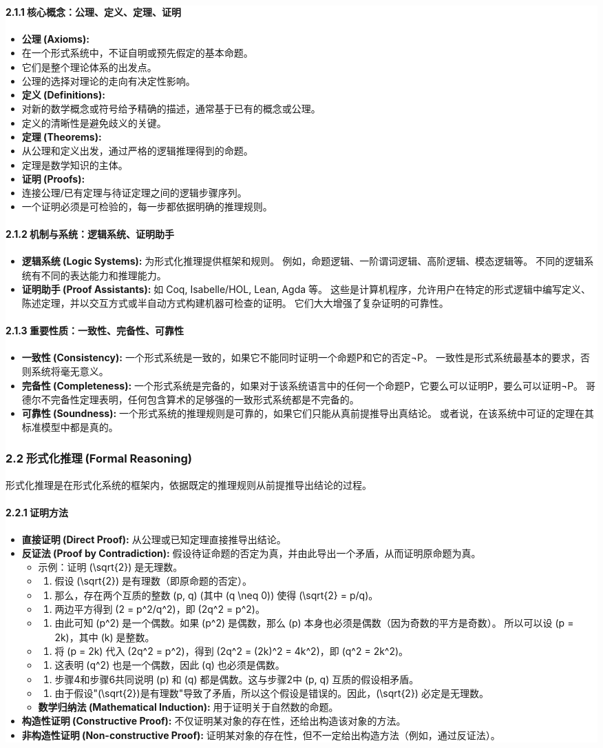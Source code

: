 #### 2.1.1 核心概念：公理、定义、定理、证明

- **公理 (Axioms):**
- 在一个形式系统中，不证自明或预先假定的基本命题。
- 它们是整个理论体系的出发点。
- 公理的选择对理论的走向有决定性影响。
- **定义 (Definitions):**
- 对新的数学概念或符号给予精确的描述，通常基于已有的概念或公理。
- 定义的清晰性是避免歧义的关键。
- **定理 (Theorems):**
- 从公理和定义出发，通过严格的逻辑推理得到的命题。
- 定理是数学知识的主体。
- **证明 (Proofs):**
- 连接公理/已有定理与待证定理之间的逻辑步骤序列。
- 一个证明必须是可检验的，每一步都依据明确的推理规则。

#### 2.1.2 机制与系统：逻辑系统、证明助手

- **逻辑系统 (Logic Systems):**
为形式化推理提供框架和规则。
例如，命题逻辑、一阶谓词逻辑、高阶逻辑、模态逻辑等。
不同的逻辑系统有不同的表达能力和推理能力。
- **证明助手 (Proof Assistants):**
如 Coq, Isabelle/HOL, Lean, Agda 等。
这些是计算机程序，允许用户在特定的形式逻辑中编写定义、陈述定理，并以交互方式或半自动方式构建机器可检查的证明。
它们大大增强了复杂证明的可靠性。

#### 2.1.3 重要性质：一致性、完备性、可靠性

- **一致性 (Consistency):**
一个形式系统是一致的，如果它不能同时证明一个命题P和它的否定¬P。
一致性是形式系统最基本的要求，否则系统将毫无意义。
- **完备性 (Completeness):**
一个形式系统是完备的，如果对于该系统语言中的任何一个命题P，它要么可以证明P，要么可以证明¬P。
哥德尔不完备性定理表明，任何包含算术的足够强的一致形式系统都是不完备的。
- **可靠性 (Soundness):**
一个形式系统的推理规则是可靠的，如果它们只能从真前提推导出真结论。
或者说，在该系统中可证的定理在其标准模型中都是真的。

### 2.2 形式化推理 (Formal Reasoning)

形式化推理是在形式化系统的框架内，依据既定的推理规则从前提推导出结论的过程。

#### 2.2.1 证明方法

- **直接证明 (Direct Proof):** 从公理或已知定理直接推导出结论。
- **反证法 (Proof by Contradiction):** 假设待证命题的否定为真，并由此导出一个矛盾，从而证明原命题为真。
  - 示例：证明 \(\sqrt{2}\) 是无理数。
  - 1. 假设 \(\sqrt{2}\) 是有理数（即原命题的否定）。
  - 1. 那么，存在两个互质的整数 \(p, q\) (其中 \(q \neq 0\)) 使得 \(\sqrt{2} = p/q\)。
  - 1. 两边平方得到 \(2 = p^2/q^2\)，即 \(2q^2 = p^2\)。
  - 1. 由此可知 \(p^2\) 是一个偶数。如果 \(p^2\) 是偶数，那么 \(p\) 本身也必须是偶数（因为奇数的平方是奇数）。
    所以可以设 \(p = 2k\)，其中 \(k\) 是整数。
  - 1. 将 \(p = 2k\) 代入 \(2q^2 = p^2\)，得到 \(2q^2 = (2k)^2 = 4k^2\)，即 \(q^2 = 2k^2\)。
  - 1. 这表明 \(q^2\) 也是一个偶数，因此 \(q\) 也必须是偶数。
  - 1. 步骤4和步骤6共同说明 \(p\) 和 \(q\) 都是偶数。这与步骤2中 \(p, q\) 互质的假设相矛盾。
  - 1. 由于假设"\(\sqrt{2}\)是有理数"导致了矛盾，所以这个假设是错误的。因此，\(\sqrt{2}\) 必定是无理数。
  - **数学归纳法 (Mathematical Induction):** 用于证明关于自然数的命题。
- **构造性证明 (Constructive Proof):** 不仅证明某对象的存在性，还给出构造该对象的方法。
- **非构造性证明 (Non-constructive Proof):** 证明某对象的存在性，但不一定给出构造方法（例如，通过反证法）。
